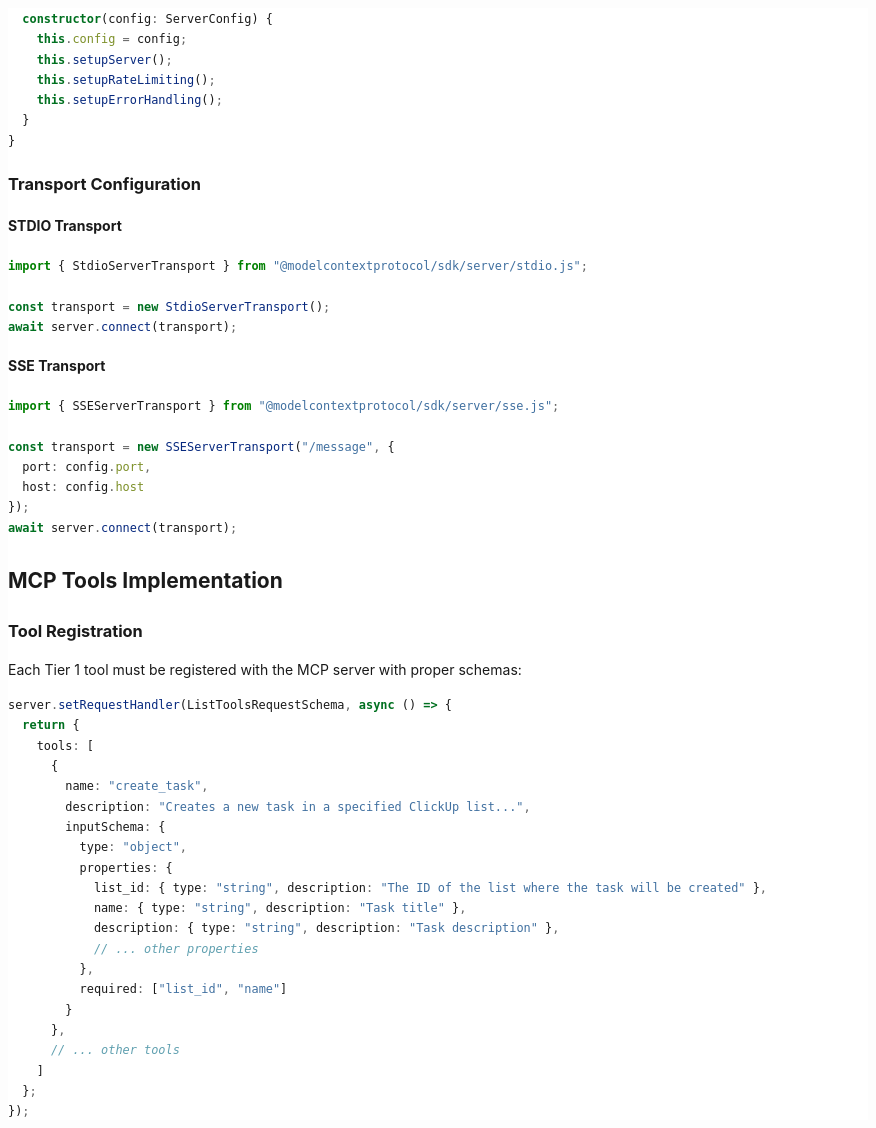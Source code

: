 ```typescript
  constructor(config: ServerConfig) {
    this.config = config;
    this.setupServer();
    this.setupRateLimiting();
    this.setupErrorHandling();
  }
}
```

### Transport Configuration

#### STDIO Transport
```typescript
import { StdioServerTransport } from "@modelcontextprotocol/sdk/server/stdio.js";

const transport = new StdioServerTransport();
await server.connect(transport);
```

#### SSE Transport
```typescript
import { SSEServerTransport } from "@modelcontextprotocol/sdk/server/sse.js";

const transport = new SSEServerTransport("/message", {
  port: config.port,
  host: config.host
});
await server.connect(transport);
```

## MCP Tools Implementation

### Tool Registration
Each Tier 1 tool must be registered with the MCP server with proper schemas:

```typescript
server.setRequestHandler(ListToolsRequestSchema, async () => {
  return {
    tools: [
      {
        name: "create_task",
        description: "Creates a new task in a specified ClickUp list...",
        inputSchema: {
          type: "object",
          properties: {
            list_id: { type: "string", description: "The ID of the list where the task will be created" },
            name: { type: "string", description: "Task title" },
            description: { type: "string", description: "Task description" },
            // ... other properties
          },
          required: ["list_id", "name"]
        }
      },
      // ... other tools
    ]
  };
});
```

